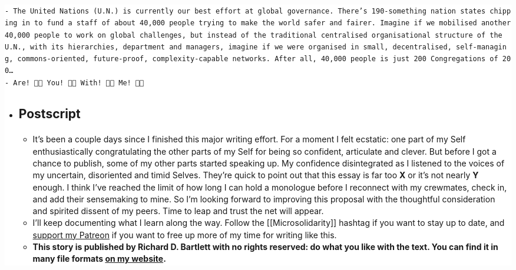     - The United Nations (U.N.) is currently our best effort at global governance. There’s 190-something nation states chipping in to fund a staff of about 40,000 people trying to make the world safer and fairer. Imagine if we mobilised another 40,000 people to work on global challenges, but instead of the traditional centralised organisational structure of the U.N., with its hierarchies, department and managers, imagine if we were organised in small, decentralised, self-managing, commons-oriented, future-proof, complexity-capable networks. After all, 40,000 people is just 200 Congregations of 200…
    - Are! 👏🏽 You! 👏🏽 With! 👏🏽 Me! 👏🏽
- ## Postscript
    - It’s been a couple days since I finished this major writing effort. For a moment I felt ecstatic: one part of my Self enthusiastically congratulating the other parts of my Self for being so confident, articulate and clever. But before I got a chance to publish, some of my other parts started speaking up. My confidence disintegrated as I listened to the voices of my uncertain, disoriented and timid Selves. They’re quick to point out that this essay is far too __X__ or it’s not nearly __Y__ enough. I think I’ve reached the limit of how long I can hold a monologue before I reconnect with my crewmates, check in, and add their sensemaking to mine. So I’m looking forward to improving this proposal with the thoughtful consideration and spirited dissent of my peers. Time to leap and trust the net will appear.
    - I’ll keep documenting what I learn along the way. Follow the [[Microsolidarity]] hashtag if you want to stay up to date, and [support my Patreon](http://patreon.com/richdecibels) if you want to free up more of my time for writing like this.
    - __This story is published by Richard D. Bartlett with no rights reserved: do what you like with the text. You can find it in many file formats __[__on my website__](http://richdecibels.com/stories/courage-before-hope/)__.__
